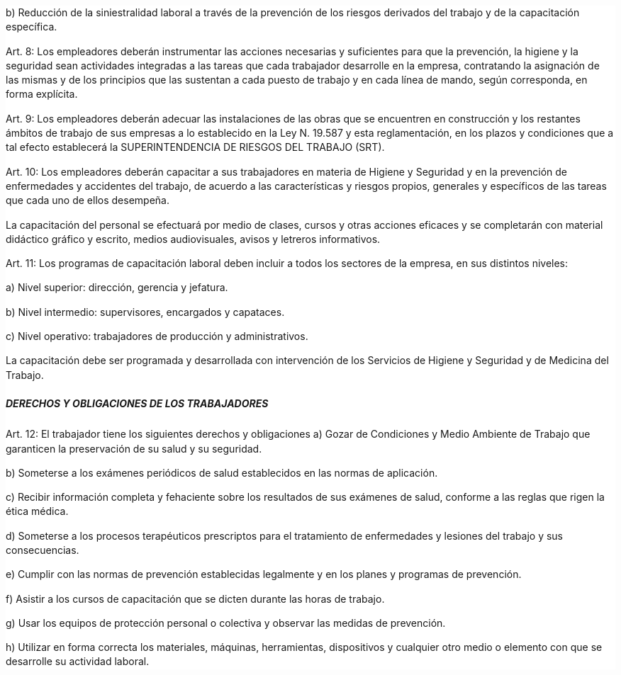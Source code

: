 b) Reducción de la siniestralidad laboral a través de la prevención de los riesgos derivados del trabajo y de la capacitación específica.

<a id="8"></a>
Art. 8: Los empleadores deberán instrumentar las acciones necesarias y suficientes para que la prevención, la higiene y la seguridad sean actividades integradas a las tareas que cada trabajador desarrolle en la empresa, contratando la asignación de las mismas y de los principios que las sustentan a cada puesto de trabajo y en cada línea de mando, según corresponda, en forma explícita.

<a id="9"></a>
Art. 9: Los empleadores deberán adecuar las instalaciones de las obras que se encuentren en construcción y los restantes ámbitos de trabajo de sus empresas a lo establecido en la Ley N. 19.587 y esta reglamentación, en los plazos y condiciones que a tal efecto establecerá la SUPERINTENDENCIA DE RIESGOS DEL TRABAJO (SRT).

<a id="10"></a>
Art. 10: Los empleadores deberán capacitar a sus trabajadores en materia de Higiene y Seguridad y en la prevención de enfermedades y accidentes del trabajo, de acuerdo a las características y riesgos propios, generales y específicos de las tareas que cada uno de ellos desempeña.

La capacitación del personal se efectuará por medio de clases, cursos y otras acciones eficaces y se completarán con material didáctico gráfico y escrito, medios audiovisuales, avisos y letreros informativos.

<a id="11"></a>
Art. 11: Los programas de capacitación laboral deben incluir a todos los sectores de la empresa, en sus distintos niveles:

a) Nivel superior: dirección, gerencia y jefatura.

b) Nivel intermedio: supervisores, encargados y capataces.

c) Nivel operativo: trabajadores de producción y administrativos.

La capacitación debe ser programada y desarrollada con intervención de los Servicios de Higiene y Seguridad y de Medicina del Trabajo.

##### DERECHOS Y OBLIGACIONES DE LOS TRABAJADORES

<a id="12"></a>
Art. 12: El trabajador tiene los siguientes derechos y obligaciones a) Gozar de Condiciones y Medio Ambiente de Trabajo que garanticen la preservación de su salud y su seguridad.

b) Someterse a los exámenes periódicos de salud establecidos en las normas de aplicación.

c) Recibir información completa y fehaciente sobre los resultados de sus exámenes de salud, conforme a las reglas que rigen la ética médica.

d) Someterse a los procesos terapéuticos prescriptos para el tratamiento de enfermedades y lesiones del trabajo y sus consecuencias.

e) Cumplir con las normas de prevención establecidas legalmente y en los planes y programas de prevención.

f) Asistir a los cursos de capacitación que se dicten durante las horas de trabajo.

g) Usar los equipos de protección personal o colectiva y observar las medidas de prevención.

h) Utilizar en forma correcta los materiales, máquinas, herramientas, dispositivos y cualquier otro medio o elemento con que se desarrolle su actividad laboral.
